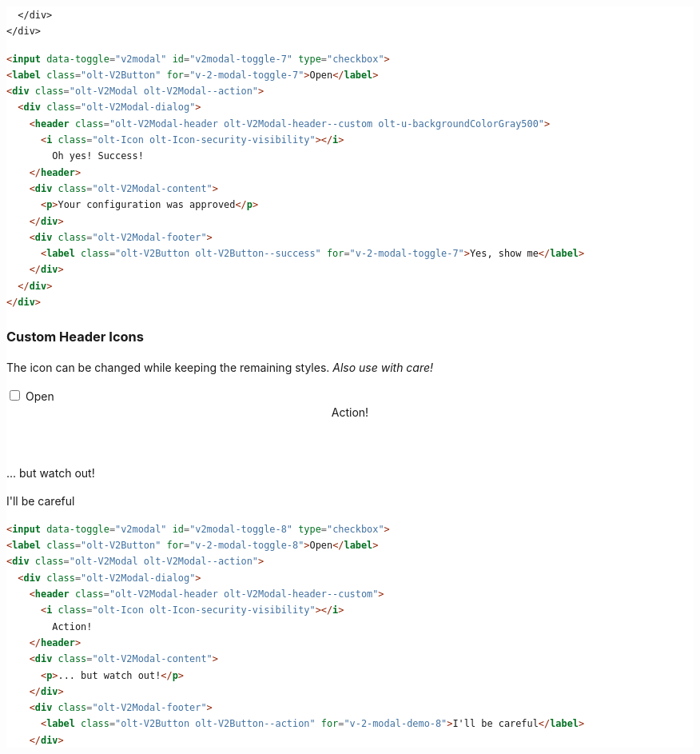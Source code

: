       </div>
    </div>
  </div>
</div>

```html
<input data-toggle="v2modal" id="v2modal-toggle-7" type="checkbox">
<label class="olt-V2Button" for="v-2-modal-toggle-7">Open</label>
<div class="olt-V2Modal olt-V2Modal--action">
  <div class="olt-V2Modal-dialog">
    <header class="olt-V2Modal-header olt-V2Modal-header--custom olt-u-backgroundColorGray500">
      <i class="olt-Icon olt-Icon-security-visibility"></i>
        Oh yes! Success!
    </header>
    <div class="olt-V2Modal-content">
      <p>Your configuration was approved</p>
    </div>
    <div class="olt-V2Modal-footer">
      <label class="olt-V2Button olt-V2Button--success" for="v-2-modal-toggle-7">Yes, show me</label>
    </div>
  </div>
</div>
```

### Custom Header Icons

The icon can be changed while keeping the remaining styles. *Also use with care!*

<div class="olt-Card olt-u-padding5">
  <div class="olt-u-marginAuto">
    <input data-toggle="v2modal" id="demo-8" type="checkbox">
    <label class="olt-V2Button" for="v-2-modal-demo-8">Open</label>
    <div class="olt-V2Modal olt-V2Modal--action">
      <div class="olt-V2Modal-dialog">
        <header class="olt-V2Modal-header olt-V2Modal-header--custom">
          <i class="olt-Icon olt-Icon-security-visibility"></i>
          Action!
        </header>
        <div class="olt-V2Modal-content">
          <p>... but watch out!</p>
        </div>
        <div class="olt-V2Modal-footer">
          <label class="olt-V2Button olt-V2Button--action" for="v-2-modal-demo-8">I'll be careful</label>
        </div>
      </div>
    </div>
  </div>
</div>

```html
<input data-toggle="v2modal" id="v2modal-toggle-8" type="checkbox">
<label class="olt-V2Button" for="v-2-modal-toggle-8">Open</label>
<div class="olt-V2Modal olt-V2Modal--action">
  <div class="olt-V2Modal-dialog">
    <header class="olt-V2Modal-header olt-V2Modal-header--custom">
      <i class="olt-Icon olt-Icon-security-visibility"></i>
        Action!
    </header>
    <div class="olt-V2Modal-content">
      <p>... but watch out!</p>
    </div>
    <div class="olt-V2Modal-footer">
      <label class="olt-V2Button olt-V2Button--action" for="v-2-modal-demo-8">I'll be careful</label>
    </div>
```